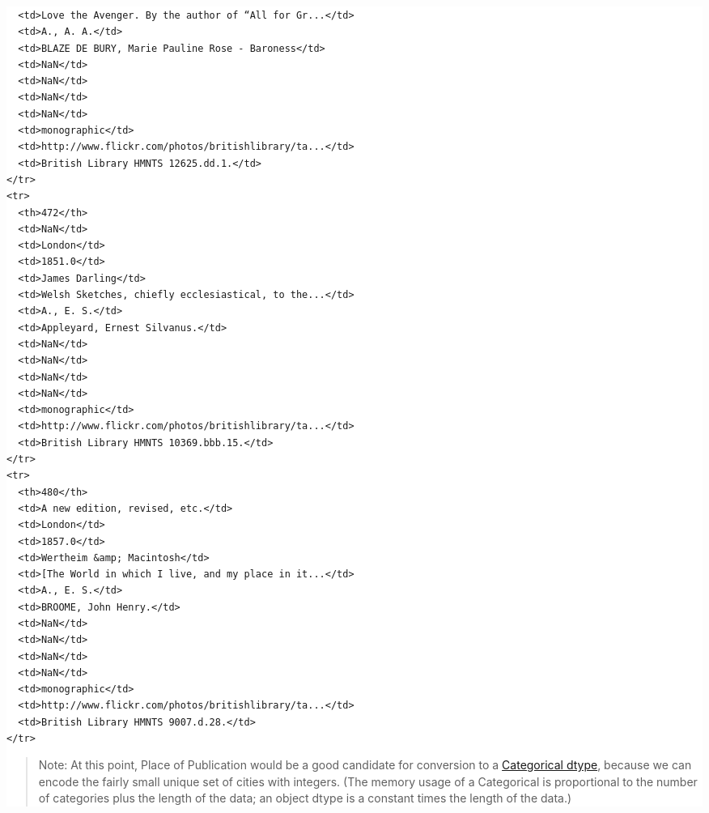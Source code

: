       <td>Love the Avenger. By the author of “All for Gr...</td>
      <td>A., A. A.</td>
      <td>BLAZE DE BURY, Marie Pauline Rose - Baroness</td>
      <td>NaN</td>
      <td>NaN</td>
      <td>NaN</td>
      <td>NaN</td>
      <td>monographic</td>
      <td>http://www.flickr.com/photos/britishlibrary/ta...</td>
      <td>British Library HMNTS 12625.dd.1.</td>
    </tr>
    <tr>
      <th>472</th>
      <td>NaN</td>
      <td>London</td>
      <td>1851.0</td>
      <td>James Darling</td>
      <td>Welsh Sketches, chiefly ecclesiastical, to the...</td>
      <td>A., E. S.</td>
      <td>Appleyard, Ernest Silvanus.</td>
      <td>NaN</td>
      <td>NaN</td>
      <td>NaN</td>
      <td>NaN</td>
      <td>monographic</td>
      <td>http://www.flickr.com/photos/britishlibrary/ta...</td>
      <td>British Library HMNTS 10369.bbb.15.</td>
    </tr>
    <tr>
      <th>480</th>
      <td>A new edition, revised, etc.</td>
      <td>London</td>
      <td>1857.0</td>
      <td>Wertheim &amp; Macintosh</td>
      <td>[The World in which I live, and my place in it...</td>
      <td>A., E. S.</td>
      <td>BROOME, John Henry.</td>
      <td>NaN</td>
      <td>NaN</td>
      <td>NaN</td>
      <td>NaN</td>
      <td>monographic</td>
      <td>http://www.flickr.com/photos/britishlibrary/ta...</td>
      <td>British Library HMNTS 9007.d.28.</td>
    </tr>
  </tbody>
</table>
</div>



> Note: At this point, Place of Publication would be a good candidate for conversion to a [Categorical dtype](https://pandas.pydata.org/pandas-docs/stable/categorical.html), because we can encode the fairly small unique set of cities with integers. (The memory usage of a Categorical is proportional to the number of categories plus the length of the data; an object dtype is a constant times the length of the data.)
